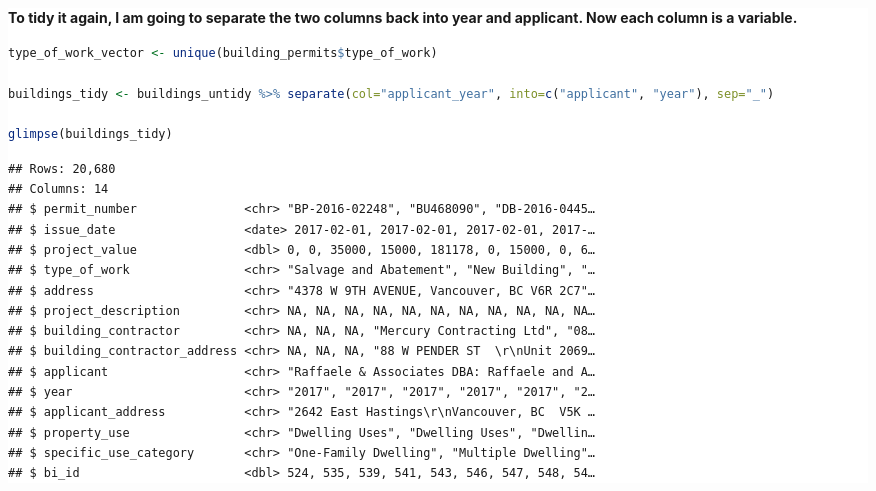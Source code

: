 **To tidy it again, I am going to separate the two columns back into
year and applicant. Now each column is a variable.**

``` r
type_of_work_vector <- unique(building_permits$type_of_work)

buildings_tidy <- buildings_untidy %>% separate(col="applicant_year", into=c("applicant", "year"), sep="_")

glimpse(buildings_tidy)
```

    ## Rows: 20,680
    ## Columns: 14
    ## $ permit_number               <chr> "BP-2016-02248", "BU468090", "DB-2016-0445…
    ## $ issue_date                  <date> 2017-02-01, 2017-02-01, 2017-02-01, 2017-…
    ## $ project_value               <dbl> 0, 0, 35000, 15000, 181178, 0, 15000, 0, 6…
    ## $ type_of_work                <chr> "Salvage and Abatement", "New Building", "…
    ## $ address                     <chr> "4378 W 9TH AVENUE, Vancouver, BC V6R 2C7"…
    ## $ project_description         <chr> NA, NA, NA, NA, NA, NA, NA, NA, NA, NA, NA…
    ## $ building_contractor         <chr> NA, NA, NA, "Mercury Contracting Ltd", "08…
    ## $ building_contractor_address <chr> NA, NA, NA, "88 W PENDER ST  \r\nUnit 2069…
    ## $ applicant                   <chr> "Raffaele & Associates DBA: Raffaele and A…
    ## $ year                        <chr> "2017", "2017", "2017", "2017", "2017", "2…
    ## $ applicant_address           <chr> "2642 East Hastings\r\nVancouver, BC  V5K …
    ## $ property_use                <chr> "Dwelling Uses", "Dwelling Uses", "Dwellin…
    ## $ specific_use_category       <chr> "One-Family Dwelling", "Multiple Dwelling"…
    ## $ bi_id                       <dbl> 524, 535, 539, 541, 543, 546, 547, 548, 54…
